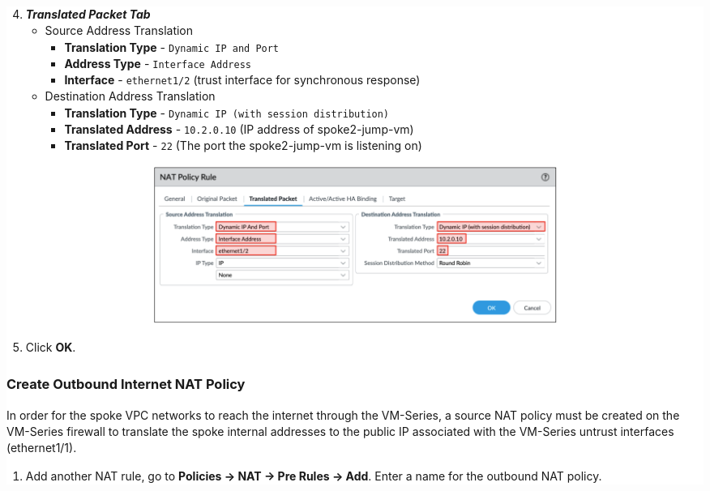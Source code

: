 4. **_Translated Packet Tab_** 
    * Source Address Translation
        * **Translation Type** - `Dynamic IP and Port` 
        * **Address Type** - `Interface Address`
        * **Interface** - `ethernet1/2` (trust interface for synchronous response)
    * Destination Address Translation
        * **Translation Type** - `Dynamic IP (with session distribution)` 
        * **Translated Address** - `10.2.0.10` (IP address of spoke2-jump-vm)
        * **Translated Port** - `22` (The port the spoke2-jump-vm is listening on)

<p align="center">
    <img src="images/image65.png" width="500">
</p>

5. Click **OK**.


### Create Outbound Internet NAT Policy

In order for the spoke VPC networks to reach the internet through the VM-Series, a source NAT policy must be created on the VM-Series firewall to translate the spoke internal addresses to the public IP associated with the VM-Series untrust interfaces (ethernet1/1). 

1. Add another NAT rule, go to **Policies → NAT → Pre Rules → Add**.  Enter a name for the outbound NAT policy. 

<p align="center">